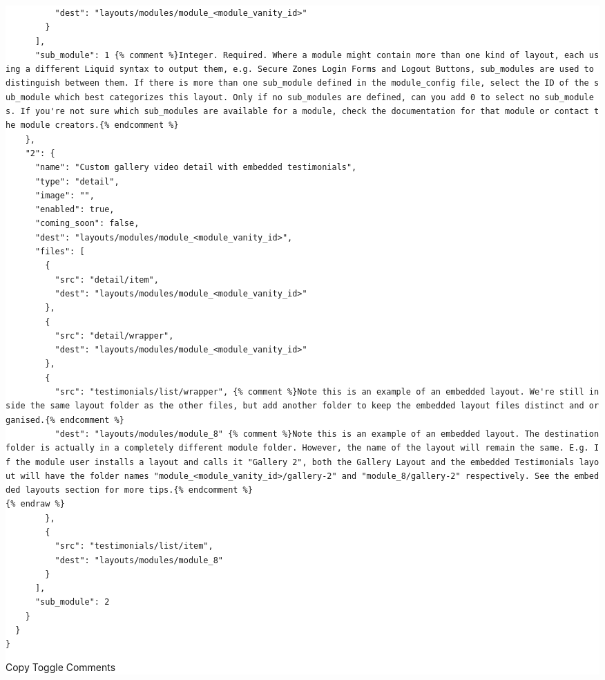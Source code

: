 ```liquid
          "dest": "layouts/modules/module_<module_vanity_id>"
        }
      ],
      "sub_module": 1 {% comment %}Integer. Required. Where a module might contain more than one kind of layout, each using a different Liquid syntax to output them, e.g. Secure Zones Login Forms and Logout Buttons, sub_modules are used to distinguish between them. If there is more than one sub_module defined in the module_config file, select the ID of the sub_module which best categorizes this layout. Only if no sub_modules are defined, can you add 0 to select no sub_modules. If you're not sure which sub_modules are available for a module, check the documentation for that module or contact the module creators.{% endcomment %}
    },
    "2": {
      "name": "Custom gallery video detail with embedded testimonials",
      "type": "detail",
      "image": "",
      "enabled": true,
      "coming_soon": false,
      "dest": "layouts/modules/module_<module_vanity_id>",
      "files": [
        {
          "src": "detail/item",
          "dest": "layouts/modules/module_<module_vanity_id>"
        },
        {
          "src": "detail/wrapper",
          "dest": "layouts/modules/module_<module_vanity_id>"
        },
        {
          "src": "testimonials/list/wrapper", {% comment %}Note this is an example of an embedded layout. We're still inside the same layout folder as the other files, but add another folder to keep the embedded layout files distinct and organised.{% endcomment %}
          "dest": "layouts/modules/module_8" {% comment %}Note this is an example of an embedded layout. The destination folder is actually in a completely different module folder. However, the name of the layout will remain the same. E.g. If the module user installs a layout and calls it "Gallery 2", both the Gallery Layout and the embedded Testimonials layout will have the folder names "module_<module_vanity_id>/gallery-2" and "module_8/gallery-2" respectively. See the embedded layouts section for more tips.{% endcomment %}
{% endraw %}
        },
        {
          "src": "testimonials/list/item",
          "dest": "layouts/modules/module_8"
        }
      ],
      "sub_module": 2
    }
  }
}
```

Copy Toggle Comments
